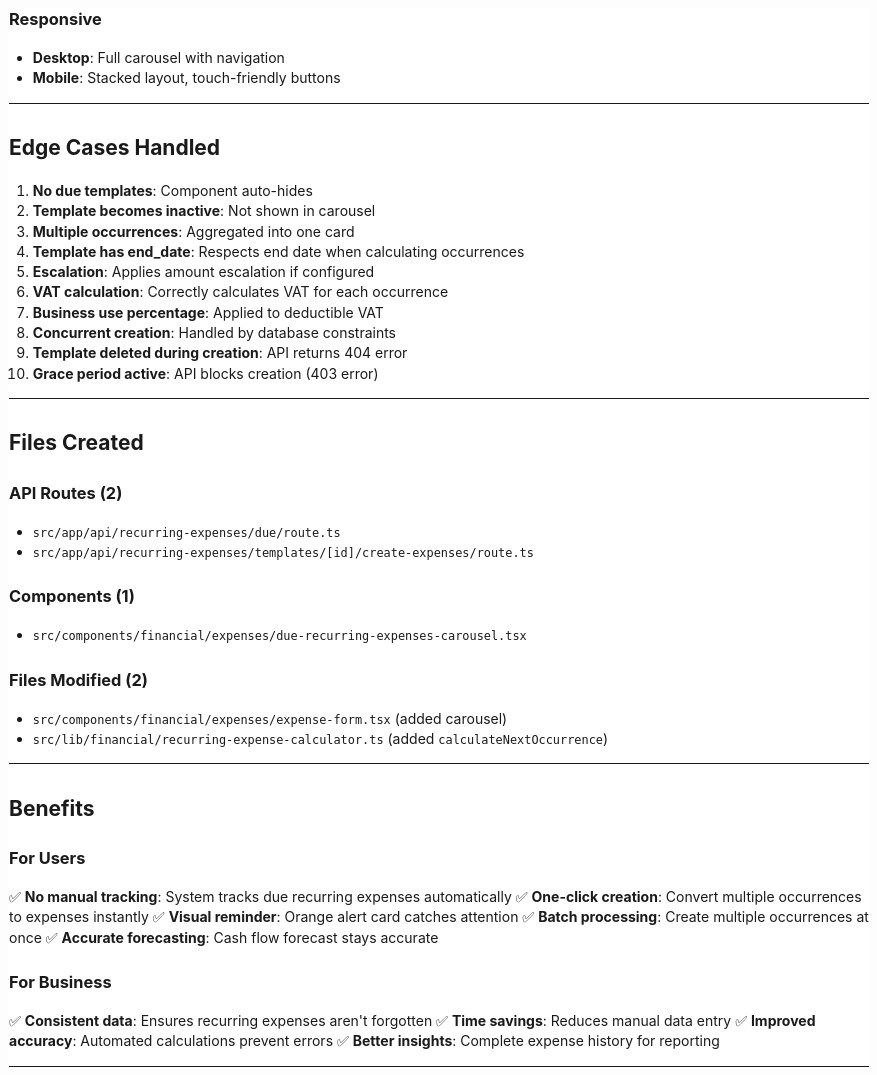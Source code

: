 ### Responsive
- **Desktop**: Full carousel with navigation
- **Mobile**: Stacked layout, touch-friendly buttons

---

## Edge Cases Handled

1. **No due templates**: Component auto-hides
2. **Template becomes inactive**: Not shown in carousel
3. **Multiple occurrences**: Aggregated into one card
4. **Template has end_date**: Respects end date when calculating occurrences
5. **Escalation**: Applies amount escalation if configured
6. **VAT calculation**: Correctly calculates VAT for each occurrence
7. **Business use percentage**: Applied to deductible VAT
8. **Concurrent creation**: Handled by database constraints
9. **Template deleted during creation**: API returns 404 error
10. **Grace period active**: API blocks creation (403 error)

---

## Files Created

### API Routes (2)
- `src/app/api/recurring-expenses/due/route.ts`
- `src/app/api/recurring-expenses/templates/[id]/create-expenses/route.ts`

### Components (1)
- `src/components/financial/expenses/due-recurring-expenses-carousel.tsx`

### Files Modified (2)
- `src/components/financial/expenses/expense-form.tsx` (added carousel)
- `src/lib/financial/recurring-expense-calculator.ts` (added `calculateNextOccurrence`)

---

## Benefits

### For Users
✅ **No manual tracking**: System tracks due recurring expenses automatically
✅ **One-click creation**: Convert multiple occurrences to expenses instantly
✅ **Visual reminder**: Orange alert card catches attention
✅ **Batch processing**: Create multiple occurrences at once
✅ **Accurate forecasting**: Cash flow forecast stays accurate

### For Business
✅ **Consistent data**: Ensures recurring expenses aren't forgotten
✅ **Time savings**: Reduces manual data entry
✅ **Improved accuracy**: Automated calculations prevent errors
✅ **Better insights**: Complete expense history for reporting

---